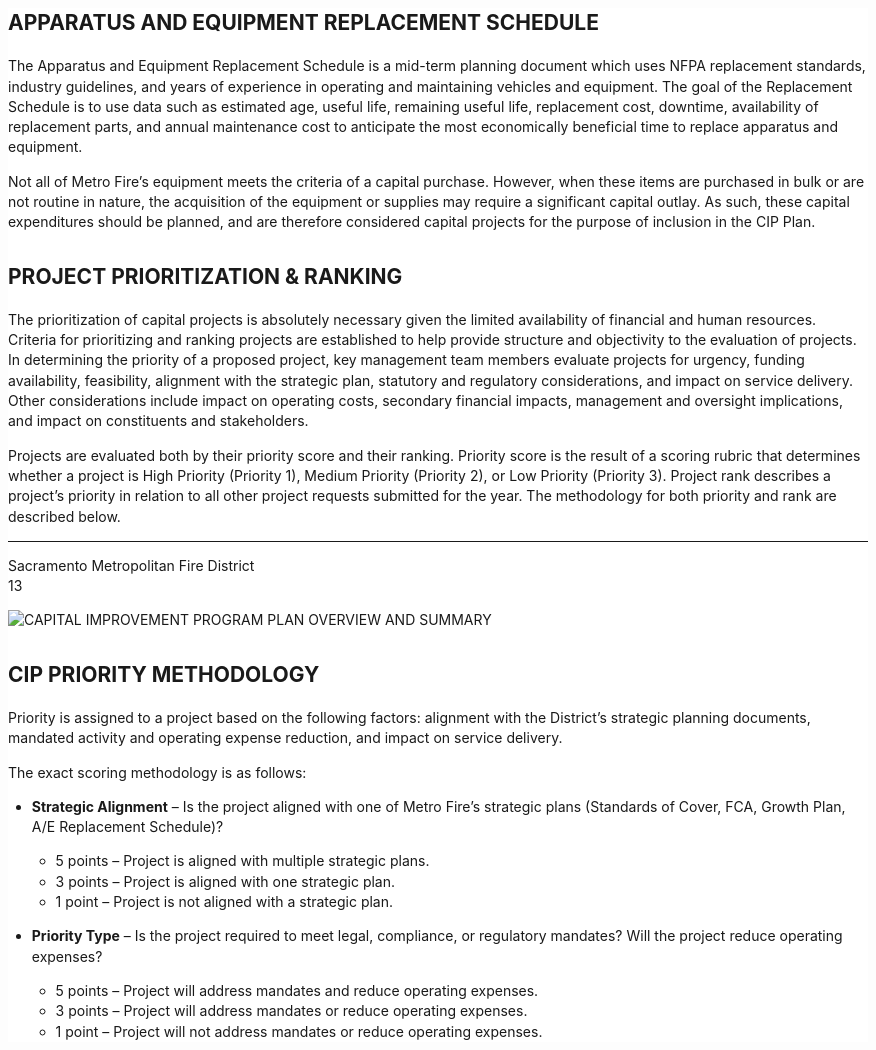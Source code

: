 ## APPARATUS AND EQUIPMENT REPLACEMENT SCHEDULE

The Apparatus and Equipment Replacement Schedule is a mid-term planning document which uses NFPA replacement standards, industry guidelines, and years of experience in operating and maintaining vehicles and equipment. The goal of the Replacement Schedule is to use data such as estimated age, useful life, remaining useful life, replacement cost, downtime, availability of replacement parts, and annual maintenance cost to anticipate the most economically beneficial time to replace apparatus and equipment.

Not all of Metro Fire’s equipment meets the criteria of a capital purchase. However, when these items are purchased in bulk or are not routine in nature, the acquisition of the equipment or supplies may require a significant capital outlay. As such, these capital expenditures should be planned, and are therefore considered capital projects for the purpose of inclusion in the CIP Plan.

## PROJECT PRIORITIZATION & RANKING

The prioritization of capital projects is absolutely necessary given the limited availability of financial and human resources. Criteria for prioritizing and ranking projects are established to help provide structure and objectivity to the evaluation of projects. In determining the priority of a proposed project, key management team members evaluate projects for urgency, funding availability, feasibility, alignment with the strategic plan, statutory and regulatory considerations, and impact on service delivery. Other considerations include impact on operating costs, secondary financial impacts, management and oversight implications, and impact on constituents and stakeholders.

Projects are evaluated both by their priority score and their ranking. Priority score is the result of a scoring rubric that determines whether a project is High Priority (Priority 1), Medium Priority (Priority 2), or Low Priority (Priority 3). Project rank describes a project’s priority in relation to all other project requests submitted for the year. The methodology for both priority and rank are described below.

---

Sacramento Metropolitan Fire District  
13

![CAPITAL IMPROVEMENT PROGRAM PLAN OVERVIEW AND SUMMARY](https://example.com/image.png)

## CIP PRIORITY METHODOLOGY

Priority is assigned to a project based on the following factors: alignment with the District’s strategic planning documents, mandated activity and operating expense reduction, and impact on service delivery.

The exact scoring methodology is as follows:
- **Strategic Alignment** – Is the project aligned with one of Metro Fire’s strategic plans (Standards of Cover, FCA, Growth Plan, A/E Replacement Schedule)?
  - 5 points – Project is aligned with multiple strategic plans.
  - 3 points – Project is aligned with one strategic plan.
  - 1 point – Project is not aligned with a strategic plan.

- **Priority Type** – Is the project required to meet legal, compliance, or regulatory mandates? Will the project reduce operating expenses?
  - 5 points – Project will address mandates and reduce operating expenses.
  - 3 points – Project will address mandates or reduce operating expenses.
  - 1 point – Project will not address mandates or reduce operating expenses.
